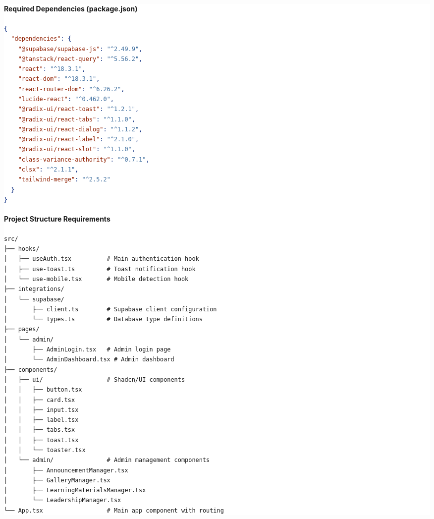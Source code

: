 #### Required Dependencies (package.json)
```json
{
  "dependencies": {
    "@supabase/supabase-js": "^2.49.9",
    "@tanstack/react-query": "^5.56.2",
    "react": "^18.3.1",
    "react-dom": "^18.3.1",
    "react-router-dom": "^6.26.2",
    "lucide-react": "^0.462.0",
    "@radix-ui/react-toast": "^1.2.1",
    "@radix-ui/react-tabs": "^1.1.0",
    "@radix-ui/react-dialog": "^1.1.2",
    "@radix-ui/react-label": "^2.1.0",
    "@radix-ui/react-slot": "^1.1.0",
    "class-variance-authority": "^0.7.1",
    "clsx": "^2.1.1",
    "tailwind-merge": "^2.5.2"
  }
}
```

#### Project Structure Requirements
```
src/
├── hooks/
│   ├── useAuth.tsx          # Main authentication hook
│   ├── use-toast.ts         # Toast notification hook
│   └── use-mobile.tsx       # Mobile detection hook
├── integrations/
│   └── supabase/
│       ├── client.ts        # Supabase client configuration
│       └── types.ts         # Database type definitions
├── pages/
│   └── admin/
│       ├── AdminLogin.tsx   # Admin login page
│       └── AdminDashboard.tsx # Admin dashboard
├── components/
│   ├── ui/                  # Shadcn/UI components
│   │   ├── button.tsx
│   │   ├── card.tsx
│   │   ├── input.tsx
│   │   ├── label.tsx
│   │   ├── tabs.tsx
│   │   ├── toast.tsx
│   │   └── toaster.tsx
│   └── admin/               # Admin management components
│       ├── AnnouncementManager.tsx
│       ├── GalleryManager.tsx
│       ├── LearningMaterialsManager.tsx
│       └── LeadershipManager.tsx
└── App.tsx                  # Main app component with routing
```
